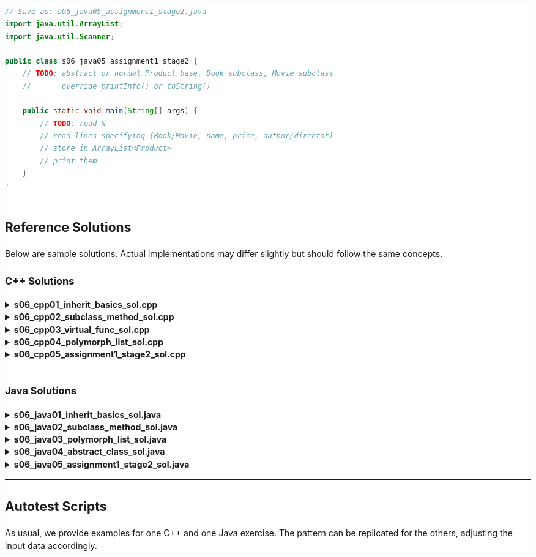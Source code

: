 ```java
// Save as: s06_java05_assignment1_stage2.java
import java.util.ArrayList;
import java.util.Scanner;

public class s06_java05_assignment1_stage2 {
    // TODO: abstract or normal Product base, Book subclass, Movie subclass
    //       override printInfo() or toString()

    public static void main(String[] args) {
        // TODO: read N
        // read lines specifying (Book/Movie, name, price, author/director)
        // store in ArrayList<Product>
        // print them
    }
}
```

---

## Reference Solutions

Below are sample solutions. Actual implementations may differ slightly but should follow the same concepts.

### C++ Solutions

<details><summary><strong>s06_cpp01_inherit_basics_sol.cpp</strong></summary></details>

<details><summary><strong>s06_cpp02_subclass_method_sol.cpp</strong></summary></details>

<details><summary><strong>s06_cpp03_virtual_func_sol.cpp</strong></summary></details>

<details><summary><strong>s06_cpp04_polymorph_list_sol.cpp</strong></summary></details>

<details><summary><strong>s06_cpp05_assignment1_stage2_sol.cpp</strong></summary></details>

---

### Java Solutions

<details><summary><strong>s06_java01_inherit_basics_sol.java</strong></summary></details>

<details><summary><strong>s06_java02_subclass_method_sol.java</strong></summary></details>

<details><summary><strong>s06_java03_polymorph_list_sol.java</strong></summary></details>

<details><summary><strong>s06_java04_abstract_class_sol.java</strong></summary></details>

<details><summary><strong>s06_java05_assignment1_stage2_sol.java</strong></summary></details>

---

## Autotest Scripts

As usual, we provide examples for one C++ and one Java exercise. The pattern can be replicated for the others, adjusting the input data accordingly.
